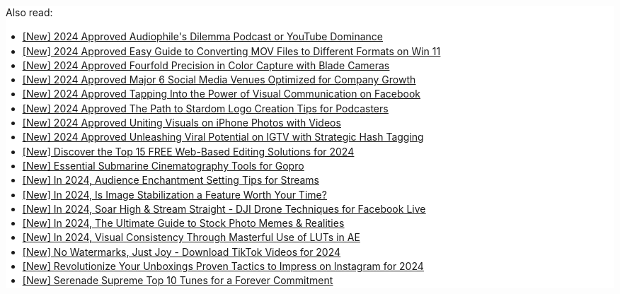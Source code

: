 <ins class="adsbygoogle"
     style="display:block"
     data-ad-format="autorelaxed"
     data-ad-client="ca-pub-7571918770474297"
     data-ad-slot="1223367746"></ins>



<ins class="adsbygoogle"
     style="display:block"
     data-ad-client="ca-pub-7571918770474297"
     data-ad-slot="8358498916"
     data-ad-format="auto"
     data-full-width-responsive="true"></ins>




<span class="atpl-alsoreadstyle">Also read:</span>
<div><ul>
<li><a href="https://fox-links.techidaily.com/new-2024-approved-audiophiles-dilemma-podcast-or-youtube-dominance/"><u>[New] 2024 Approved  Audiophile's Dilemma  Podcast or YouTube Dominance</u></a></li>
<li><a href="https://desktop-recording.techidaily.com/new-2024-approved-easy-guide-to-converting-mov-files-to-different-formats-on-win-11/"><u>[New] 2024 Approved  Easy Guide to Converting MOV Files to Different Formats on Win 11</u></a></li>
<li><a href="https://fox-links.techidaily.com/new-2024-approved-fourfold-precision-in-color-capture-with-blade-cameras/"><u>[New] 2024 Approved  Fourfold Precision in Color Capture with Blade Cameras</u></a></li>
<li><a href="https://fox-links.techidaily.com/new-2024-approved-major-6-social-media-venues-optimized-for-company-growth/"><u>[New] 2024 Approved  Major 6 Social Media Venues Optimized for Company Growth</u></a></li>
<li><a href="https://facebook-clips.techidaily.com/new-2024-approved-tapping-into-the-power-of-visual-communication-on-facebook/"><u>[New] 2024 Approved  Tapping Into the Power of Visual Communication on Facebook</u></a></li>
<li><a href="https://fox-links.techidaily.com/new-2024-approved-the-path-to-stardom-logo-creation-tips-for-podcasters/"><u>[New] 2024 Approved  The Path to Stardom  Logo Creation Tips for Podcasters</u></a></li>
<li><a href="https://fox-links.techidaily.com/new-2024-approved-uniting-visuals-on-iphone-photos-with-videos/"><u>[New] 2024 Approved  Uniting Visuals on iPhone  Photos with Videos</u></a></li>
<li><a href="https://instagram-video-recordings.techidaily.com/new-2024-approved-unleashing-viral-potential-on-igtv-with-strategic-hash-tagging/"><u>[New] 2024 Approved  Unleashing Viral Potential on IGTV with Strategic Hash Tagging</u></a></li>
<li><a href="https://fox-links.techidaily.com/new-discover-the-top-15-free-web-based-editing-solutions-for-2024/"><u>[New] Discover the Top 15 FREE Web-Based Editing Solutions for 2024</u></a></li>
<li><a href="https://fox-links.techidaily.com/new-essential-submarine-cinematography-tools-for-gopro/"><u>[New] Essential Submarine Cinematography Tools for Gopro</u></a></li>
<li><a href="https://fox-links.techidaily.com/new-in-2024-audience-enchantment-setting-tips-for-streams/"><u>[New] In 2024, Audience Enchantment  Setting Tips for Streams</u></a></li>
<li><a href="https://fox-links.techidaily.com/new-in-2024-is-image-stabilization-a-feature-worth-your-time/"><u>[New] In 2024, Is Image Stabilization a Feature Worth Your Time?</u></a></li>
<li><a href="https://facebook-video-recording.techidaily.com/new-in-2024-soar-high-and-stream-straight-dji-drone-techniques-for-facebook-live/"><u>[New] In 2024, Soar High & Stream Straight - DJI Drone Techniques for Facebook Live</u></a></li>
<li><a href="https://fox-links.techidaily.com/new-in-2024-the-ultimate-guide-to-stock-photo-memes-and-realities/"><u>[New] In 2024, The Ultimate Guide to Stock Photo Memes & Realities</u></a></li>
<li><a href="https://fox-links.techidaily.com/new-in-2024-visual-consistency-through-masterful-use-of-luts-in-ae/"><u>[New] In 2024, Visual Consistency Through Masterful Use of LUTs in AE</u></a></li>
<li><a href="https://tiktok-clips.techidaily.com/new-no-watermarks-just-joy-download-tiktok-videos-for-2024/"><u>[New] No Watermarks, Just Joy - Download TikTok Videos for 2024</u></a></li>
<li><a href="https://fox-links.techidaily.com/new-revolutionize-your-unboxings-proven-tactics-to-impress-on-instagram-for-2024/"><u>[New] Revolutionize Your Unboxings  Proven Tactics to Impress on Instagram for 2024</u></a></li>
<li><a href="https://extra-support.techidaily.com/new-serenade-supreme-top-10-tunes-for-a-forever-commitment/"><u>[New] Serenade Supreme  Top 10 Tunes for a Forever Commitment</u></a></li>